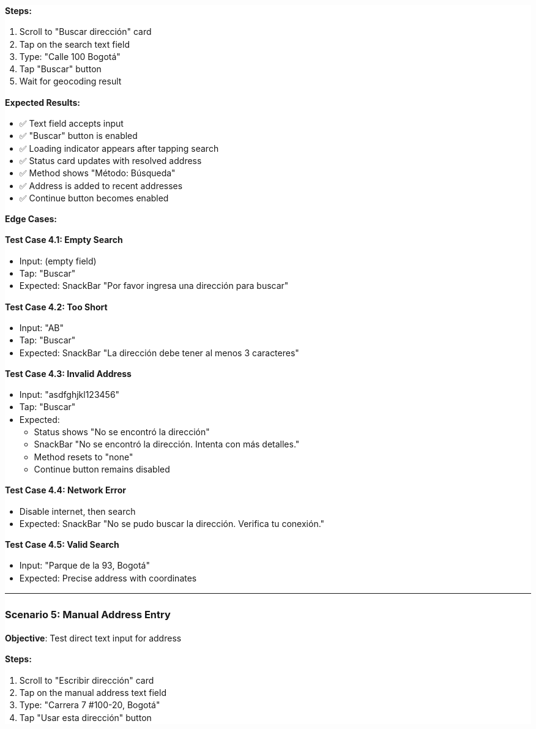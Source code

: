 **Steps:**
1. Scroll to "Buscar dirección" card
2. Tap on the search text field
3. Type: "Calle 100 Bogotá"
4. Tap "Buscar" button
5. Wait for geocoding result

**Expected Results:**
- ✅ Text field accepts input
- ✅ "Buscar" button is enabled
- ✅ Loading indicator appears after tapping search
- ✅ Status card updates with resolved address
- ✅ Method shows "Método: Búsqueda"
- ✅ Address is added to recent addresses
- ✅ Continue button becomes enabled

**Edge Cases:**

**Test Case 4.1: Empty Search**
- Input: (empty field)
- Tap: "Buscar"
- Expected: SnackBar "Por favor ingresa una dirección para buscar"

**Test Case 4.2: Too Short**
- Input: "AB"
- Tap: "Buscar"
- Expected: SnackBar "La dirección debe tener al menos 3 caracteres"

**Test Case 4.3: Invalid Address**
- Input: "asdfghjkl123456"
- Tap: "Buscar"
- Expected: 
  - Status shows "No se encontró la dirección"
  - SnackBar "No se encontró la dirección. Intenta con más detalles."
  - Method resets to "none"
  - Continue button remains disabled

**Test Case 4.4: Network Error**
- Disable internet, then search
- Expected: SnackBar "No se pudo buscar la dirección. Verifica tu conexión."

**Test Case 4.5: Valid Search**
- Input: "Parque de la 93, Bogotá"
- Expected: Precise address with coordinates

---

### Scenario 5: Manual Address Entry
**Objective**: Test direct text input for address

**Steps:**
1. Scroll to "Escribir dirección" card
2. Tap on the manual address text field
3. Type: "Carrera 7 #100-20, Bogotá"
4. Tap "Usar esta dirección" button
